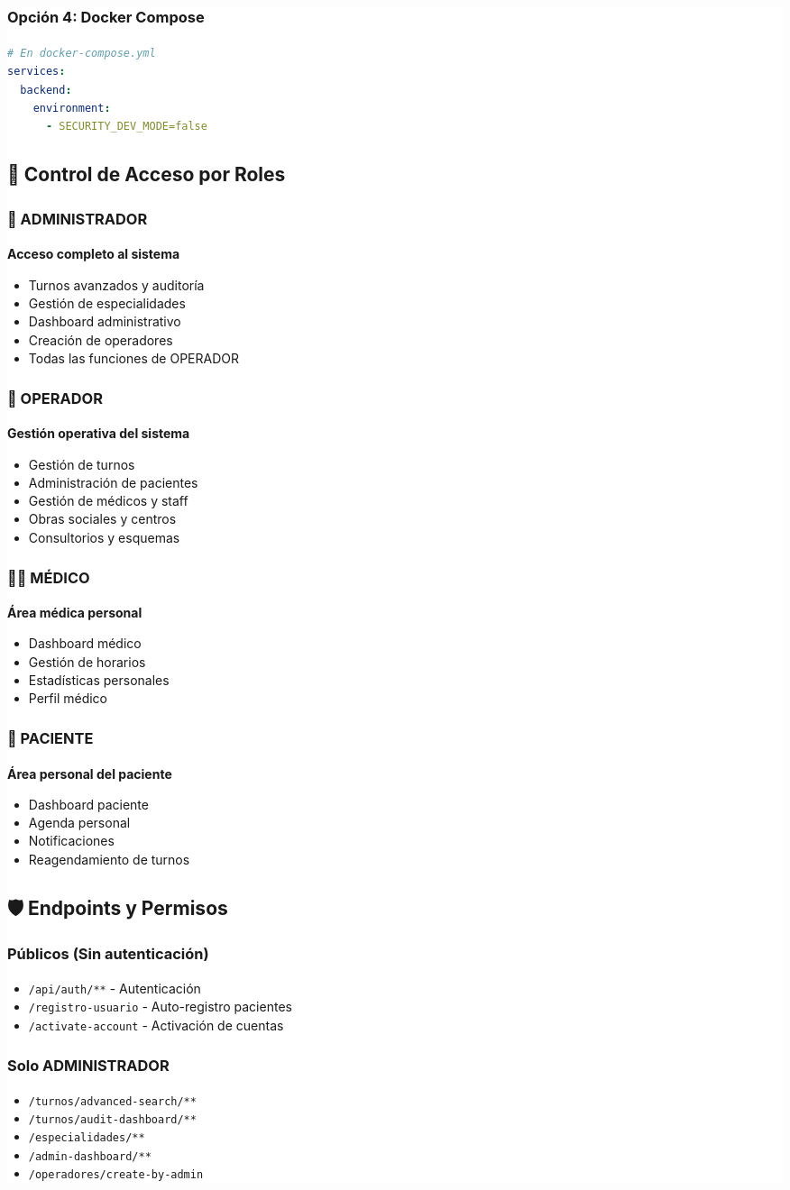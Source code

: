 ### Opción 4: Docker Compose
```yaml
# En docker-compose.yml
services:
  backend:
    environment:
      - SECURITY_DEV_MODE=false
```

## 🎯 Control de Acceso por Roles

### 👑 ADMINISTRADOR
**Acceso completo al sistema**
- Turnos avanzados y auditoría
- Gestión de especialidades  
- Dashboard administrativo
- Creación de operadores
- Todas las funciones de OPERADOR

### 👥 OPERADOR  
**Gestión operativa del sistema**
- Gestión de turnos
- Administración de pacientes
- Gestión de médicos y staff
- Obras sociales y centros
- Consultorios y esquemas

### 👨‍⚕️ MÉDICO
**Área médica personal**
- Dashboard médico
- Gestión de horarios
- Estadísticas personales
- Perfil médico

### 👤 PACIENTE
**Área personal del paciente**
- Dashboard paciente
- Agenda personal
- Notificaciones
- Reagendamiento de turnos

## 🛡️ Endpoints y Permisos

### Públicos (Sin autenticación)
- `/api/auth/**` - Autenticación
- `/registro-usuario` - Auto-registro pacientes
- `/activate-account` - Activación de cuentas

### Solo ADMINISTRADOR
- `/turnos/advanced-search/**`
- `/turnos/audit-dashboard/**` 
- `/especialidades/**`
- `/admin-dashboard/**`
- `/operadores/create-by-admin`
